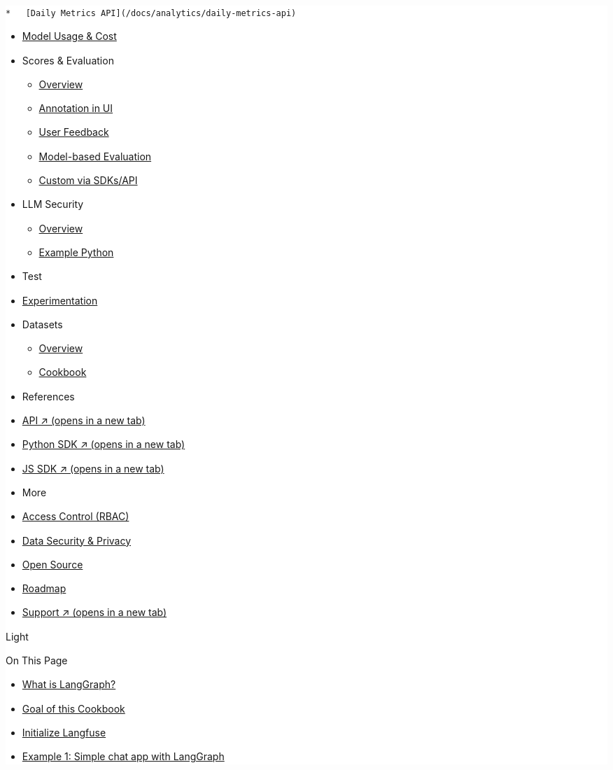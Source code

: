     *   [Daily Metrics API](/docs/analytics/daily-metrics-api)
        
    
*   [Model Usage & Cost](/docs/model-usage-and-cost)
    
*   Scores & Evaluation
    
    *   [Overview](/docs/scores/overview)
        
    *   [Annotation in UI](/docs/scores/annotation)
        
    *   [User Feedback](/docs/scores/user-feedback)
        
    *   [Model-based Evaluation](/docs/scores/model-based-evals)
        
    *   [Custom via SDKs/API](/docs/scores/custom)
        
    
*   LLM Security
    
    *   [Overview](/docs/security/overview)
        
    *   [Example Python](/docs/security/example-python)
        
    
*   Test
*   [Experimentation](/docs/experimentation)
    
*   Datasets
    
    *   [Overview](/docs/datasets/overview)
        
    *   [Cookbook](/docs/datasets/python-cookbook)
        
    
*   References
*   [API ↗ (opens in a new tab)](https://api.reference.langfuse.com)
    
*   [Python SDK ↗ (opens in a new tab)](https://python.reference.langfuse.com)
    
*   [JS SDK ↗ (opens in a new tab)](https://js.reference.langfuse.com)
    
*   More
*   [Access Control (RBAC)](/docs/rbac)
    
*   [Data Security & Privacy](/docs/data-security-privacy)
    
*   [Open Source](/docs/open-source)
    
*   [Roadmap](/docs/roadmap)
    
*   [Support ↗ (opens in a new tab)](/support)
    

Light

On This Page

*   [What is LangGraph?](#what-is-langgraph)
    
*   [Goal of this Cookbook](#goal-of-this-cookbook)
    
*   [Initialize Langfuse](#initialize-langfuse)
    
*   [Example 1: Simple chat app with LangGraph](#example-1-simple-chat-app-with-langgraph)
    